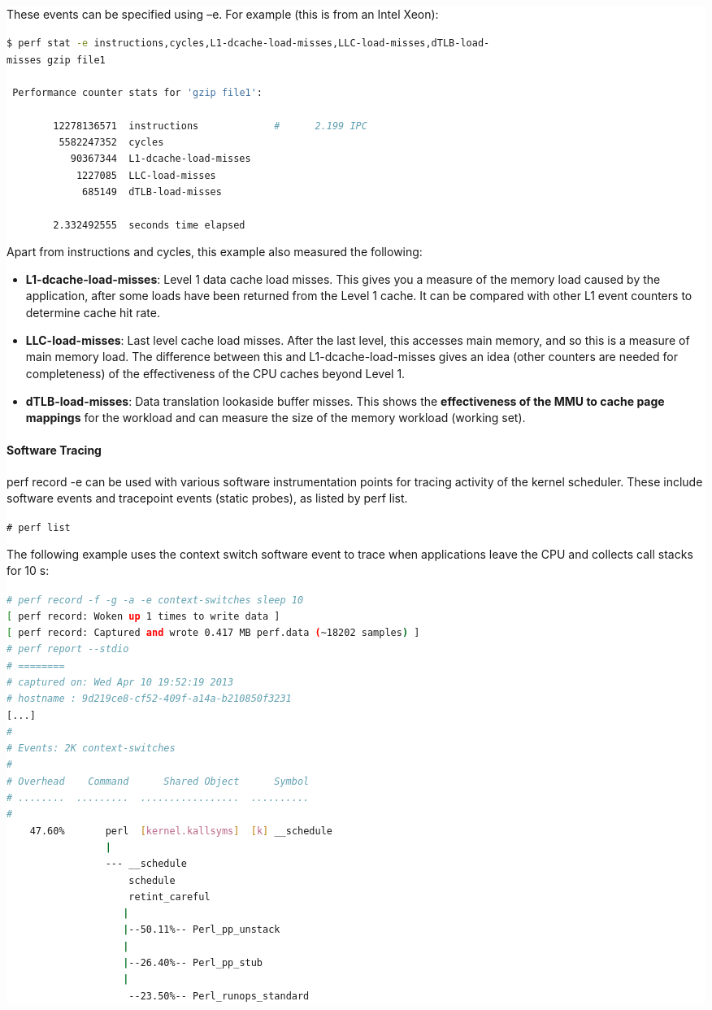 These events can be specified using –e. For example (this is from an Intel Xeon):

```bash
$ perf stat -e instructions,cycles,L1-dcache-load-misses,LLC-load-misses,dTLB-load-
misses gzip file1

 Performance counter stats for 'gzip file1':

        12278136571  instructions             #      2.199 IPC
         5582247352  cycles
           90367344  L1-dcache-load-misses
            1227085  LLC-load-misses
             685149  dTLB-load-misses

        2.332492555  seconds time elapsed
```
Apart from instructions and cycles, this example also measured the following:

- **L1-dcache-load-misses**: Level 1 data cache load misses. This gives you a measure of the memory load caused by the application, after some loads have been returned from the Level 1 cache. It can be compared with other L1 event counters to determine cache hit rate.

- **LLC-load-misses**: Last level cache load misses. After the last level, this accesses main memory, and so this is a measure of main memory load. The difference between this and L1-dcache-load-misses gives an idea (other counters are needed for completeness) of the effectiveness of the CPU caches beyond Level 1.

- **dTLB-load-misses**: Data translation lookaside buffer misses. This shows the **effectiveness of the MMU to cache page mappings** for the workload and can measure the size of the memory workload (working set).

#### Software Tracing

perf record -e can be used with various software instrumentation points for tracing activity of the kernel scheduler. These include software events and tracepoint events (static probes), as listed by perf list.

`# perf list`

The following example uses the context switch software event to trace when applications leave the CPU and collects call stacks for 10 s:

```bash
# perf record -f -g -a -e context-switches sleep 10
[ perf record: Woken up 1 times to write data ]
[ perf record: Captured and wrote 0.417 MB perf.data (~18202 samples) ]
# perf report --stdio
# ========
# captured on: Wed Apr 10 19:52:19 2013
# hostname : 9d219ce8-cf52-409f-a14a-b210850f3231
[...]
#
# Events: 2K context-switches
#
# Overhead    Command      Shared Object      Symbol
# ........  .........  .................  ..........
#
    47.60%       perl  [kernel.kallsyms]  [k] __schedule
                 |
                 --- __schedule
                     schedule
                     retint_careful
                    |
                    |--50.11%-- Perl_pp_unstack
                    |
                    |--26.40%-- Perl_pp_stub
                    |
                     --23.50%-- Perl_runops_standard
```